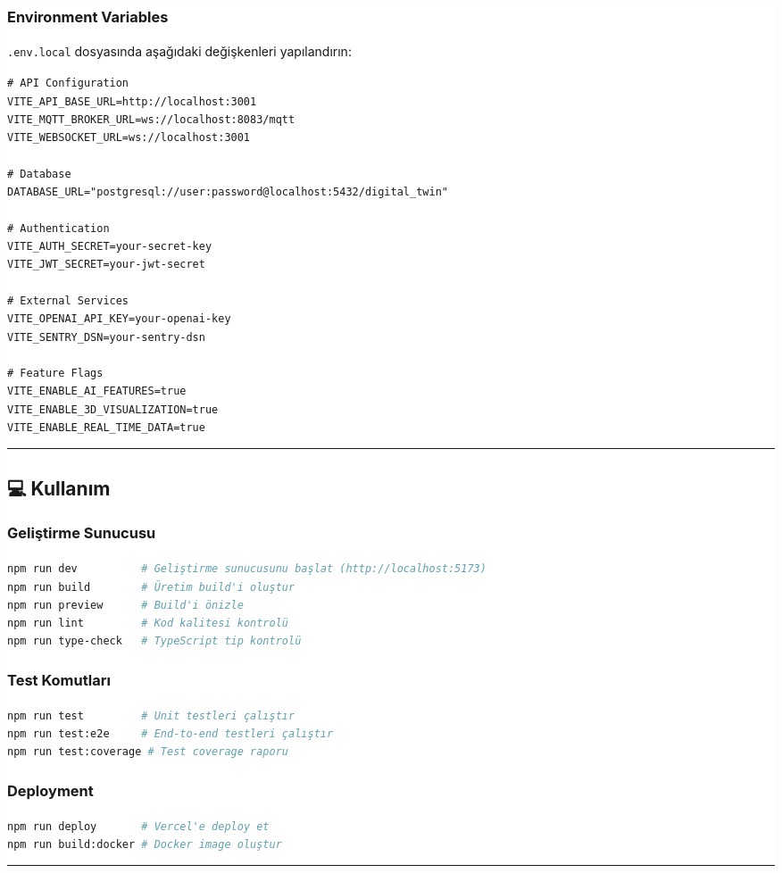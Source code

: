 ### **Environment Variables**

`.env.local` dosyasında aşağıdaki değişkenleri yapılandırın:

```env
# API Configuration
VITE_API_BASE_URL=http://localhost:3001
VITE_MQTT_BROKER_URL=ws://localhost:8083/mqtt
VITE_WEBSOCKET_URL=ws://localhost:3001

# Database
DATABASE_URL="postgresql://user:password@localhost:5432/digital_twin"

# Authentication
VITE_AUTH_SECRET=your-secret-key
VITE_JWT_SECRET=your-jwt-secret

# External Services
VITE_OPENAI_API_KEY=your-openai-key
VITE_SENTRY_DSN=your-sentry-dsn

# Feature Flags
VITE_ENABLE_AI_FEATURES=true
VITE_ENABLE_3D_VISUALIZATION=true
VITE_ENABLE_REAL_TIME_DATA=true
```

---

## 💻 Kullanım

### **Geliştirme Sunucusu**
```bash
npm run dev          # Geliştirme sunucusunu başlat (http://localhost:5173)
npm run build        # Üretim build'i oluştur
npm run preview      # Build'i önizle
npm run lint         # Kod kalitesi kontrolü
npm run type-check   # TypeScript tip kontrolü
```

### **Test Komutları**
```bash
npm run test         # Unit testleri çalıştır
npm run test:e2e     # End-to-end testleri çalıştır
npm run test:coverage # Test coverage raporu
```

### **Deployment**
```bash
npm run deploy       # Vercel'e deploy et
npm run build:docker # Docker image oluştur
```

---
